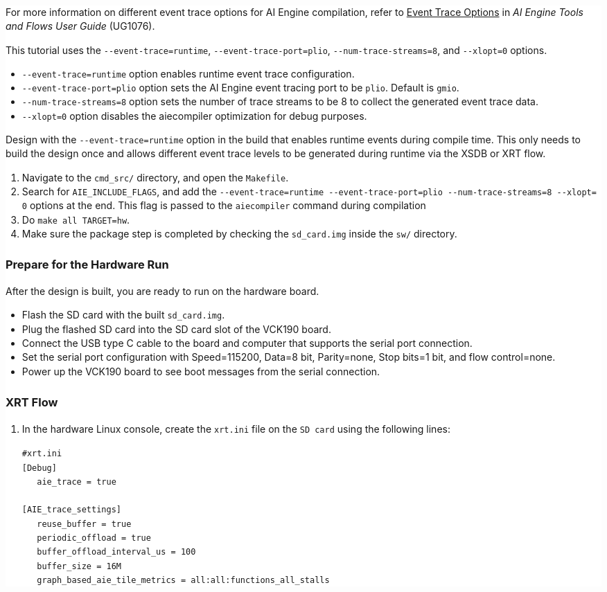 For more information on different event trace options for AI Engine compilation, refer to [Event Trace Options](https://docs.amd.com/r/en-US/ug1076-ai-engine-environment/AI-Engine-Compiler-Options) in *AI Engine Tools and Flows User Guide* (UG1076).

This tutorial uses the `--event-trace=runtime`, `--event-trace-port=plio`, `--num-trace-streams=8`, and `--xlopt=0` options.

* `--event-trace=runtime` option enables runtime event trace configuration.
* `--event-trace-port=plio` option sets the AI Engine event tracing port to be `plio`. Default is `gmio`.
* `--num-trace-streams=8` option sets the number of trace streams to be 8 to collect the generated event trace data.
* `--xlopt=0` option disables the aiecompiler optimization for debug purposes.

Design with the `--event-trace=runtime` option in the build that enables runtime events during compile time. This only needs to build the design once and allows different event trace levels to be generated during runtime via the XSDB or XRT flow.

1. Navigate to the `cmd_src/` directory, and open the `Makefile`.
2. Search for `AIE_INCLUDE_FLAGS`, and add the `--event-trace=runtime --event-trace-port=plio --num-trace-streams=8 --xlopt=0` options at the end. This flag is passed to the `aiecompiler` command during compilation
3. Do `make all TARGET=hw`.
4. Make sure the package step is completed by checking the `sd_card.img` inside the `sw/` directory.

### Prepare for the Hardware Run

After the design is built, you are ready to run on the hardware board.

* Flash the SD card with the built `sd_card.img`.
* Plug the flashed SD card into the SD card slot of the VCK190 board.
* Connect the USB type C cable to the board and computer that supports the serial port connection.
* Set the serial port configuration with Speed=115200, Data=8 bit, Parity=none, Stop bits=1 bit, and flow control=none.
* Power up the VCK190 board to see boot messages from the serial connection.

### XRT Flow

1. In the hardware Linux console, create the `xrt.ini` file on the `SD card` using the following lines:

   ```
   #xrt.ini
   [Debug]
      aie_trace = true
      
   [AIE_trace_settings]
      reuse_buffer = true
      periodic_offload = true
      buffer_offload_interval_us = 100
      buffer_size = 16M
      graph_based_aie_tile_metrics = all:all:functions_all_stalls
   ```

